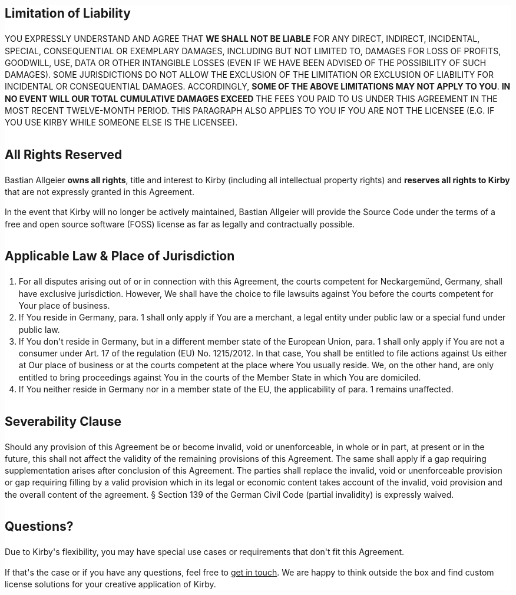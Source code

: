## Limitation of Liability

YOU EXPRESSLY UNDERSTAND AND AGREE THAT **WE SHALL NOT BE LIABLE** FOR ANY DIRECT, INDIRECT, INCIDENTAL, SPECIAL, CONSEQUENTIAL OR EXEMPLARY DAMAGES, INCLUDING BUT NOT LIMITED TO, DAMAGES FOR LOSS OF PROFITS, GOODWILL, USE, DATA OR OTHER INTANGIBLE LOSSES (EVEN IF WE HAVE BEEN ADVISED OF THE POSSIBILITY OF SUCH DAMAGES). SOME JURISDICTIONS DO NOT ALLOW THE EXCLUSION OF THE LIMITATION OR EXCLUSION OF LIABILITY FOR INCIDENTAL OR CONSEQUENTIAL DAMAGES. ACCORDINGLY, **SOME OF THE ABOVE LIMITATIONS MAY NOT APPLY TO YOU**. **IN NO EVENT WILL OUR TOTAL CUMULATIVE DAMAGES EXCEED** THE FEES YOU PAID TO US UNDER THIS AGREEMENT IN THE MOST RECENT TWELVE-MONTH PERIOD. THIS PARAGRAPH ALSO APPLIES TO YOU IF YOU ARE NOT THE LICENSEE (E.G. IF YOU USE KIRBY WHILE SOMEONE ELSE IS THE LICENSEE).

## All Rights Reserved

Bastian Allgeier **owns all rights**, title and interest to Kirby (including all intellectual property rights) and **reserves all rights to Kirby** that are not expressly granted in this Agreement.

In the event that Kirby will no longer be actively maintained, Bastian Allgeier will provide the Source Code under the terms of a free and open source software (FOSS) license as far as legally and contractually possible.

## Applicable Law & Place of Jurisdiction

1. For all disputes arising out of or in connection with this Agreement, the courts competent for Neckargemünd, Germany, shall have exclusive jurisdiction. However, We shall have the choice to file lawsuits against You before the courts competent for Your place of business.
2. If You reside in Germany, para. 1 shall only apply if You are a merchant, a legal entity under public law or a special fund under public law.
3. If You don't reside in Germany, but in a different member state of the European Union, para. 1 shall only apply if You are not a consumer under Art. 17 of the regulation (EU) No. 1215/2012. In that case, You shall be entitled to file actions against Us either at Our place of business or at the courts competent at the place where You usually reside. We, on the other hand, are only entitled to bring proceedings against You in the courts of the Member State in which You are domiciled.
4. If You neither reside in Germany nor in a member state of the EU, the applicability of para. 1 remains unaffected.

## Severability Clause

Should any provision of this Agreement be or become invalid, void or unenforceable, in whole or in part, at present or in the future, this shall not affect the validity of the remaining provisions of this Agreement. The same shall apply if a gap requiring supplementation arises after conclusion of this Agreement. The parties shall replace the invalid, void or unenforceable provision or gap requiring filling by a valid provision which in its legal or economic content takes account of the invalid, void provision and the overall content of the agreement. § Section 139 of the German Civil Code (partial invalidity) is expressly waived.

## Questions?

Due to Kirby's flexibility, you may have special use cases or requirements that don't fit this Agreement.

If that's the case or if you have any questions, feel free to [get in touch](mailto:support@getkirby.com). We are happy to think outside the box and find custom license solutions for your creative application of Kirby.
